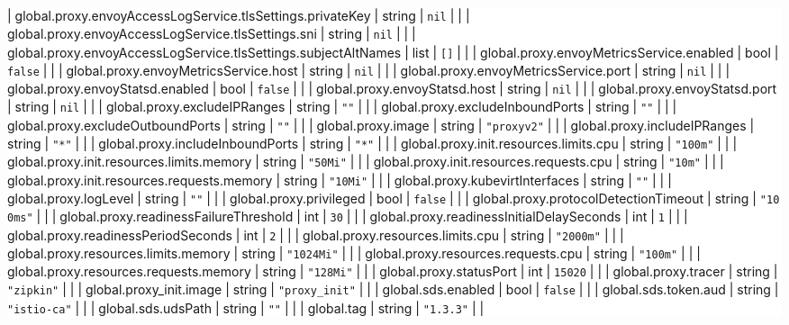 | global.proxy.envoyAccessLogService.tlsSettings.privateKey | string | `nil` |  |
| global.proxy.envoyAccessLogService.tlsSettings.sni | string | `nil` |  |
| global.proxy.envoyAccessLogService.tlsSettings.subjectAltNames | list | `[]` |  |
| global.proxy.envoyMetricsService.enabled | bool | `false` |  |
| global.proxy.envoyMetricsService.host | string | `nil` |  |
| global.proxy.envoyMetricsService.port | string | `nil` |  |
| global.proxy.envoyStatsd.enabled | bool | `false` |  |
| global.proxy.envoyStatsd.host | string | `nil` |  |
| global.proxy.envoyStatsd.port | string | `nil` |  |
| global.proxy.excludeIPRanges | string | `""` |  |
| global.proxy.excludeInboundPorts | string | `""` |  |
| global.proxy.excludeOutboundPorts | string | `""` |  |
| global.proxy.image | string | `"proxyv2"` |  |
| global.proxy.includeIPRanges | string | `"*"` |  |
| global.proxy.includeInboundPorts | string | `"*"` |  |
| global.proxy.init.resources.limits.cpu | string | `"100m"` |  |
| global.proxy.init.resources.limits.memory | string | `"50Mi"` |  |
| global.proxy.init.resources.requests.cpu | string | `"10m"` |  |
| global.proxy.init.resources.requests.memory | string | `"10Mi"` |  |
| global.proxy.kubevirtInterfaces | string | `""` |  |
| global.proxy.logLevel | string | `""` |  |
| global.proxy.privileged | bool | `false` |  |
| global.proxy.protocolDetectionTimeout | string | `"100ms"` |  |
| global.proxy.readinessFailureThreshold | int | `30` |  |
| global.proxy.readinessInitialDelaySeconds | int | `1` |  |
| global.proxy.readinessPeriodSeconds | int | `2` |  |
| global.proxy.resources.limits.cpu | string | `"2000m"` |  |
| global.proxy.resources.limits.memory | string | `"1024Mi"` |  |
| global.proxy.resources.requests.cpu | string | `"100m"` |  |
| global.proxy.resources.requests.memory | string | `"128Mi"` |  |
| global.proxy.statusPort | int | `15020` |  |
| global.proxy.tracer | string | `"zipkin"` |  |
| global.proxy_init.image | string | `"proxy_init"` |  |
| global.sds.enabled | bool | `false` |  |
| global.sds.token.aud | string | `"istio-ca"` |  |
| global.sds.udsPath | string | `""` |  |
| global.tag | string | `"1.3.3"` |  |